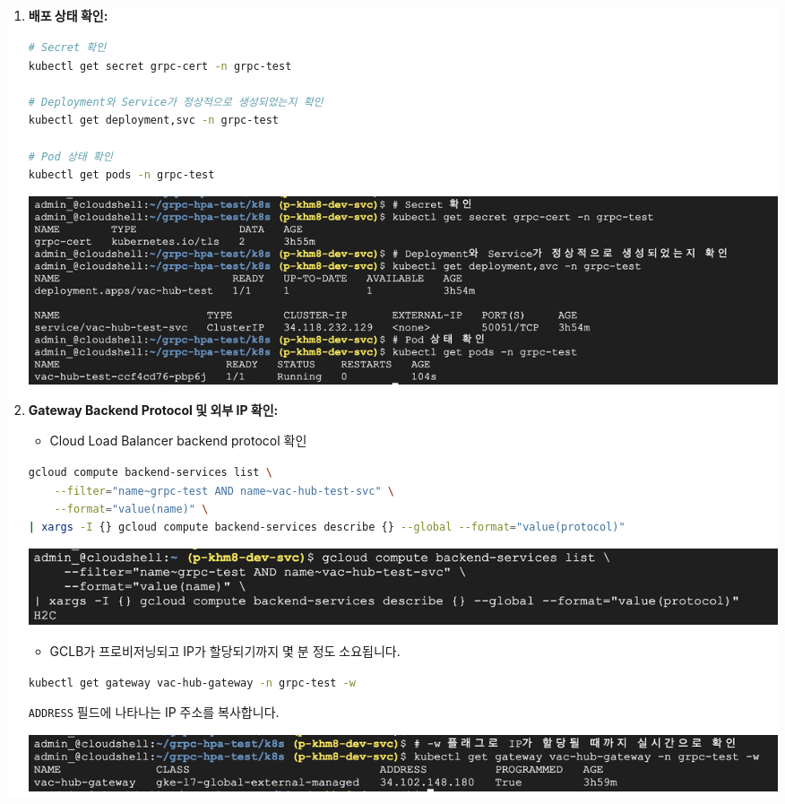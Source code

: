 1.  **배포 상태 확인:**
    ```bash
    # Secret 확인
    kubectl get secret grpc-cert -n grpc-test

    # Deployment와 Service가 정상적으로 생성되었는지 확인
    kubectl get deployment,svc -n grpc-test

    # Pod 상태 확인
    kubectl get pods -n grpc-test
    ```
    ![배포 상태 확인 결과](./image/deployment_check.png)

2.  **Gateway Backend Protocol 및 외부 IP 확인:**
    *   Cloud Load Balancer backend protocol 확인
    ```bash
    gcloud compute backend-services list \
        --filter="name~grpc-test AND name~vac-hub-test-svc" \
        --format="value(name)" \
    | xargs -I {} gcloud compute backend-services describe {} --global --format="value(protocol)"
    ```
    ![Backend Protocol 확인 결과](./image/GW_Backend_protocol.png)

    *   GCLB가 프로비저닝되고 IP가 할당되기까지 몇 분 정도 소요됩니다.
    ```bash
    kubectl get gateway vac-hub-gateway -n grpc-test -w
    ```
    `ADDRESS` 필드에 나타나는 IP 주소를 복사합니다.

    ![GCLB 프로비저닝 결과](./image/GCLB_provisioning.png)
